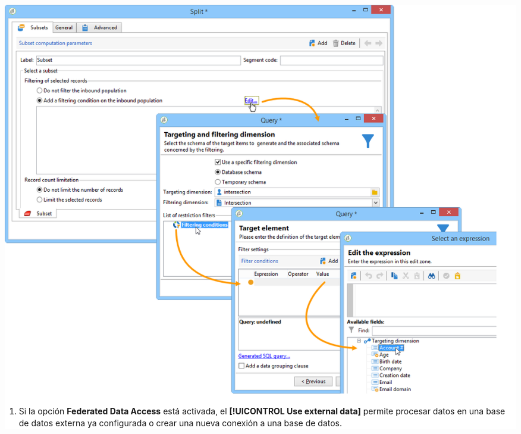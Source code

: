    ![](assets/split-subset-config-additional-data-only.png)

1. Si la opción **Federated Data Access** está activada, el **[!UICONTROL Use external data]** permite procesar datos en una base de datos externa ya configurada o crear una nueva conexión a una base de datos.

